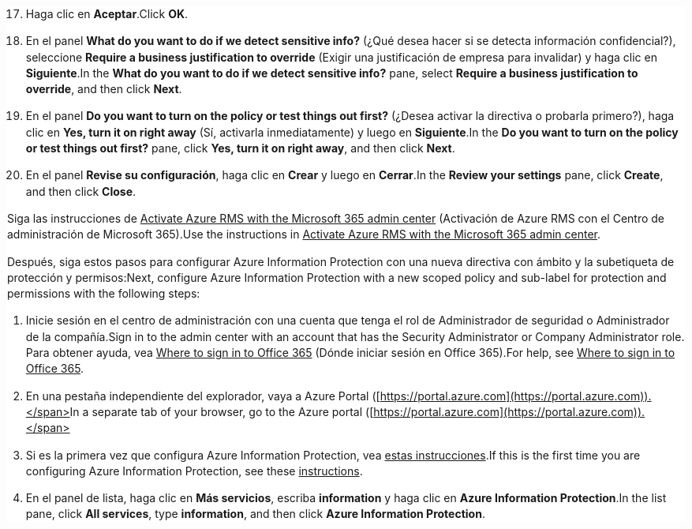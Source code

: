 17. <span data-ttu-id="2d232-278">Haga clic en **Aceptar**.</span><span class="sxs-lookup"><span data-stu-id="2d232-278">Click **OK**.</span></span>
    
18. <span data-ttu-id="2d232-279">En el panel **What do you want to do if we detect sensitive info?** (¿Qué desea hacer si se detecta información confidencial?), seleccione **Require a business justification to override** (Exigir una justificación de empresa para invalidar) y haga clic en **Siguiente**.</span><span class="sxs-lookup"><span data-stu-id="2d232-279">In the **What do you want to do if we detect sensitive info?** pane, select **Require a business justification to override**, and then click **Next**.</span></span>
    
19. <span data-ttu-id="2d232-280">En el panel **Do you want to turn on the policy or test things out first?** (¿Desea activar la directiva o probarla primero?), haga clic en **Yes, turn it on right away** (Sí, activarla inmediatamente) y luego en **Siguiente**.</span><span class="sxs-lookup"><span data-stu-id="2d232-280">In the **Do you want to turn on the policy or test things out first?** pane, click **Yes, turn it on right away**, and then click **Next**.</span></span>
    
20. <span data-ttu-id="2d232-281">En el panel **Revise su configuración**, haga clic en **Crear** y luego en **Cerrar**.</span><span class="sxs-lookup"><span data-stu-id="2d232-281">In the **Review your settings** pane, click **Create**, and then click **Close**.</span></span>
    
<span data-ttu-id="2d232-282">Siga las instrucciones de [Activate Azure RMS with the Microsoft 365 admin center](https://docs.microsoft.com/information-protection/deploy-use/activate-office365) (Activación de Azure RMS con el Centro de administración de Microsoft 365).</span><span class="sxs-lookup"><span data-stu-id="2d232-282">Use the instructions in [Activate Azure RMS with the Microsoft 365 admin center](https://docs.microsoft.com/information-protection/deploy-use/activate-office365).</span></span>
  
<span data-ttu-id="2d232-283">Después, siga estos pasos para configurar Azure Information Protection con una nueva directiva con ámbito y la subetiqueta de protección y permisos:</span><span class="sxs-lookup"><span data-stu-id="2d232-283">Next, configure Azure Information Protection with a new scoped policy and sub-label for protection and permissions with the following steps:</span></span>
  
1. <span data-ttu-id="2d232-284">Inicie sesión en el centro de administración con una cuenta que tenga el rol de Administrador de seguridad o Administrador de la compañía.</span><span class="sxs-lookup"><span data-stu-id="2d232-284">Sign in to the admin center with an account that has the Security Administrator or Company Administrator role.</span></span> <span data-ttu-id="2d232-285">Para obtener ayuda, vea [Where to sign in to Office 365](https://support.office.com/Article/Where-to-sign-in-to-Office-365-e9eb7d51-5430-4929-91ab-6157c5a050b4) (Dónde iniciar sesión en Office 365).</span><span class="sxs-lookup"><span data-stu-id="2d232-285">For help, see [Where to sign in to Office 365](https://support.office.com/Article/Where-to-sign-in-to-Office-365-e9eb7d51-5430-4929-91ab-6157c5a050b4).</span></span>
    
2. <span data-ttu-id="2d232-286">En una pestaña independiente del explorador, vaya a Azure Portal ([https://portal.azure.com](https://portal.azure.com)).</span><span class="sxs-lookup"><span data-stu-id="2d232-286">In a separate tab of your browser, go to the Azure portal ([https://portal.azure.com](https://portal.azure.com)).</span></span>
    
3. <span data-ttu-id="2d232-287">Si es la primera vez que configura Azure Information Protection, vea [estas instrucciones](https://docs.microsoft.com/information-protection/deploy-use/configure-policy#to-access-the-azure-information-protection-blade-for-the-first-time).</span><span class="sxs-lookup"><span data-stu-id="2d232-287">If this is the first time you are configuring Azure Information Protection, see these [instructions](https://docs.microsoft.com/information-protection/deploy-use/configure-policy#to-access-the-azure-information-protection-blade-for-the-first-time).</span></span>
    
4. <span data-ttu-id="2d232-288">En el panel de lista, haga clic en **Más servicios**, escriba **information** y haga clic en **Azure Information Protection**.</span><span class="sxs-lookup"><span data-stu-id="2d232-288">In the list pane, click **All services**, type **information**, and then click **Azure Information Protection**.</span></span>
